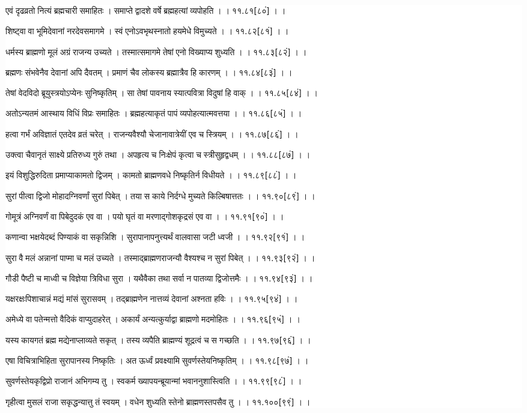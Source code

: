 एवं दृढव्रतो नित्यं ब्रह्मचारी समाहितः ।
समाप्ते द्वादशे वर्षे ब्रह्महत्यां व्यपोहति । । ११.८१[८०ं] । ।

शिष्ट्वा वा भूमिदेवानां नरदेवसमागमे ।
स्वं एनोऽवभृथस्नातो हयमेधे विमुच्यते । । ११.८२[८१ं] । ।

धर्मस्य ब्राह्मणो मूलं अग्रं राजन्य उच्यते ।
तस्मात्समागमे तेषां एनो विख्याप्य शुध्यति । । ११.८३[८२ं] । ।

ब्रह्मणः संभवेनैव देवानां अपि दैवतम् ।
प्रमाणं चैव लोकस्य ब्रह्मात्रैव हि कारणम् । । ११.८४[८३ं] । ।

तेषां वेदविदो ब्रूयुस्त्रयोऽप्येनः सुनिष्कृतिम् ।
सा तेषां पावनाय स्यात्पवित्रा विदुषां हि वाक् । । ११.८५[८४ं] । ।

अतोऽन्यतमं आस्थाय विधिं विप्रः समाहितः ।
ब्रह्महत्याकृतं पापं व्यपोहत्यात्मवत्तया । । ११.८६[८५ं] । ।

हत्वा गर्भं अविज्ञातं एतदेव व्रतं चरेत् ।
राजन्यवैश्यौ चेजानावात्रेयीं एव च स्त्रियम् । । ११.८७[८६ं] । ।

उक्त्वा चैवानृतं साक्ष्ये प्रतिरुध्य गुरुं तथा ।
अपहृत्य च निःक्षेपं कृत्वा च स्त्रीसुहृद्वधम् । । ११.८८[८७ं] । ।

इयं विशुद्धिरुदिता प्रमाप्याकामतो द्विजम् ।
कामतो ब्राह्मणवधे निष्कृतिर्न विधीयते । । ११.८९[८८ं] । ।

सुरां पीत्वा द्विजो मोहादग्निवर्णां सुरां पिबेत् ।
तया स काये निर्दग्धे मुच्यते किल्बिषात्ततः । । ११.९०[८९ं] । ।

गोमूत्रं अग्निवर्णं वा पिबेदुदकं एव वा ।
पयो घृतं वा मरणाद्गोशकृद्रसं एव वा । । ११.९१[९०ं] । ।

कणान्वा भक्षयेदब्दं पिण्याकं वा सकृन्निशि ।
सुरापानापनुत्त्यर्थं वालवासा जटी ध्वजी । । ११.९२[९१ं] । ।

सुरा वै मलं अन्नानां पाप्मा च मलं उच्यते ।
तस्माद्ब्राह्मणराजन्यौ वैश्यश्च न सुरां पिबेत् । । ११.९३[९२ं] । ।

गौडी पैष्टी च माध्वी च विज्ञेया त्रिविधा सुरा ।
यथैवैका तथा सर्वा न पातव्या द्विजोत्तमैः । । ११.९४[९३ं] । ।

यक्षरक्षःपिशाचान्नं मद्यं मांसं सुरासवम् ।
तद्ब्राह्मणेन नात्तव्यं देवानां अश्नता हविः । । ११.९५[९४ं] । ।

अमेध्ये वा पतेन्मत्तो वैदिकं वाप्युदाहरेत् ।
अकार्यं अन्यत्कुर्याद्वा ब्राह्मणो मदमोहितः । । ११.९६[९५ं] । ।

यस्य कायगतं ब्रह्म मद्येनाप्लाव्यते सकृत् ।
तस्य व्यपैति ब्राह्मण्यं शूद्रत्वं च स गच्छति । । ११.९७[९६ं] । ।

एषा विचित्राभिहिता सुरापानस्य निष्कृतिः ।
अत ऊर्ध्वं प्रवक्ष्यामि सुवर्णस्तेयनिष्कृतिम् । । ११.९८[९७ं] । ।

सुवर्णस्तेयकृद्विप्रो राजानं अभिगम्य तु ।
स्वकर्म ख्यापयन्ब्रूयान्मां भवाननुशास्त्विति । । ११.९९[९८ं] । ।

गृहीत्वा मुसलं राजा सकृद्धन्यात्तु तं स्वयम् ।
वधेन शुध्यति स्तेनो ब्राह्मणस्तपसैव तु । । ११.१००[९९ं] । ।
